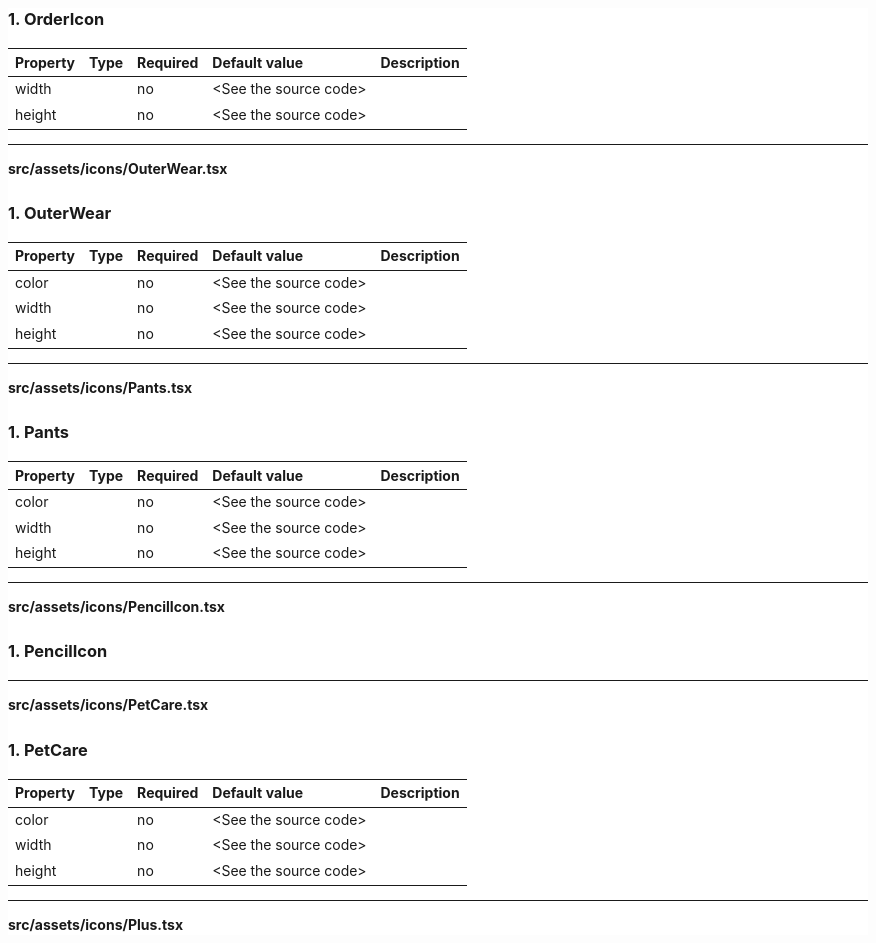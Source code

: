 ### 1. OrderIcon




Property | Type | Required | Default value | Description
:--- | :--- | :--- | :--- | :---
width||no|&lt;See the source code&gt;|
height||no|&lt;See the source code&gt;|
-----
**src/assets/icons/OuterWear.tsx**

### 1. OuterWear




Property | Type | Required | Default value | Description
:--- | :--- | :--- | :--- | :---
color||no|&lt;See the source code&gt;|
width||no|&lt;See the source code&gt;|
height||no|&lt;See the source code&gt;|
-----
**src/assets/icons/Pants.tsx**

### 1. Pants




Property | Type | Required | Default value | Description
:--- | :--- | :--- | :--- | :---
color||no|&lt;See the source code&gt;|
width||no|&lt;See the source code&gt;|
height||no|&lt;See the source code&gt;|
-----
**src/assets/icons/PencilIcon.tsx**

### 1. PencilIcon




-----
**src/assets/icons/PetCare.tsx**

### 1. PetCare




Property | Type | Required | Default value | Description
:--- | :--- | :--- | :--- | :---
color||no|&lt;See the source code&gt;|
width||no|&lt;See the source code&gt;|
height||no|&lt;See the source code&gt;|
-----
**src/assets/icons/Plus.tsx**
